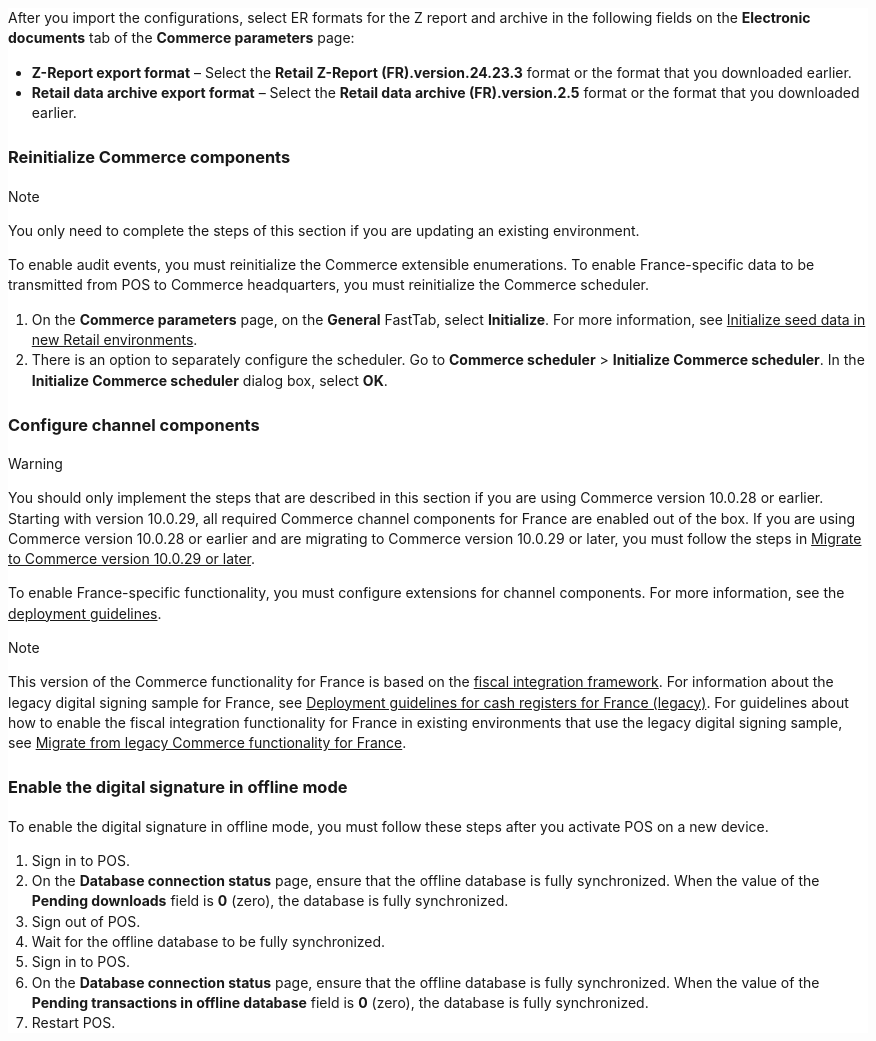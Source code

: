 After you import the configurations, select ER formats for the Z report and archive in the following fields on the **Electronic documents** tab of the **Commerce parameters** page:

- **Z-Report export format** – Select the **Retail Z-Report (FR).version.24.23.3** format or the format that you downloaded earlier.
- **Retail data archive export format** – Select the **Retail data archive (FR).version.2.5** format or the format that you downloaded earlier.

### Reinitialize Commerce components

> [!NOTE]
> You only need to complete the steps of this section if you are updating an existing environment.

To enable audit events, you must reinitialize the Commerce extensible enumerations. To enable France-specific data to be transmitted from POS to Commerce headquarters, you must reinitialize the Commerce scheduler.

1. On the **Commerce parameters** page, on the **General** FastTab, select **Initialize**. For more information, see [Initialize seed data in new Retail environments](../enable-configure-retail-functionality.md).
1. There is an option to separately configure the scheduler. Go to **Commerce scheduler** \> **Initialize Commerce scheduler**. In the **Initialize Commerce scheduler** dialog box, select **OK**.

### Configure channel components

> [!WARNING]
> You should only implement the steps that are described in this section if you are using Commerce version 10.0.28 or earlier. Starting with version 10.0.29, all required Commerce channel components for France are enabled out of the box. If you are using Commerce version 10.0.28 or earlier and are migrating to Commerce version 10.0.29 or later, you must follow the steps in [Migrate to Commerce version 10.0.29 or later](./emea-fra-fi-deployment.md#migrate-to-commerce-version-10029-or-later).

To enable France-specific functionality, you must configure extensions for channel components. For more information, see the [deployment guidelines](./emea-fra-fi-deployment.md).

> [!NOTE]
> This version of the Commerce functionality for France is based on the [fiscal integration framework](./fiscal-integration-for-retail-channel.md). For information about the legacy digital signing sample for France, see [Deployment guidelines for cash registers for France (legacy)](./emea-fra-deployment.md).  For guidelines about how to enable the fiscal integration functionality for France in existing environments that use the legacy digital signing sample, see [Migrate from legacy Commerce functionality for France](./emea-fra-fi-migration.md).

### Enable the digital signature in offline mode

To enable the digital signature in offline mode, you must follow these steps after you activate POS on a new device.

1. Sign in to POS.
1. On the **Database connection status** page, ensure that the offline database is fully synchronized. When the value of the **Pending downloads** field is **0** (zero), the database is fully synchronized.
1. Sign out of POS.
1. Wait for the offline database to be fully synchronized.
1. Sign in to POS.
1. On the **Database connection status** page, ensure that the offline database is fully synchronized. When the value of the **Pending transactions in offline database** field is **0** (zero), the database is fully synchronized.
1. Restart POS.
